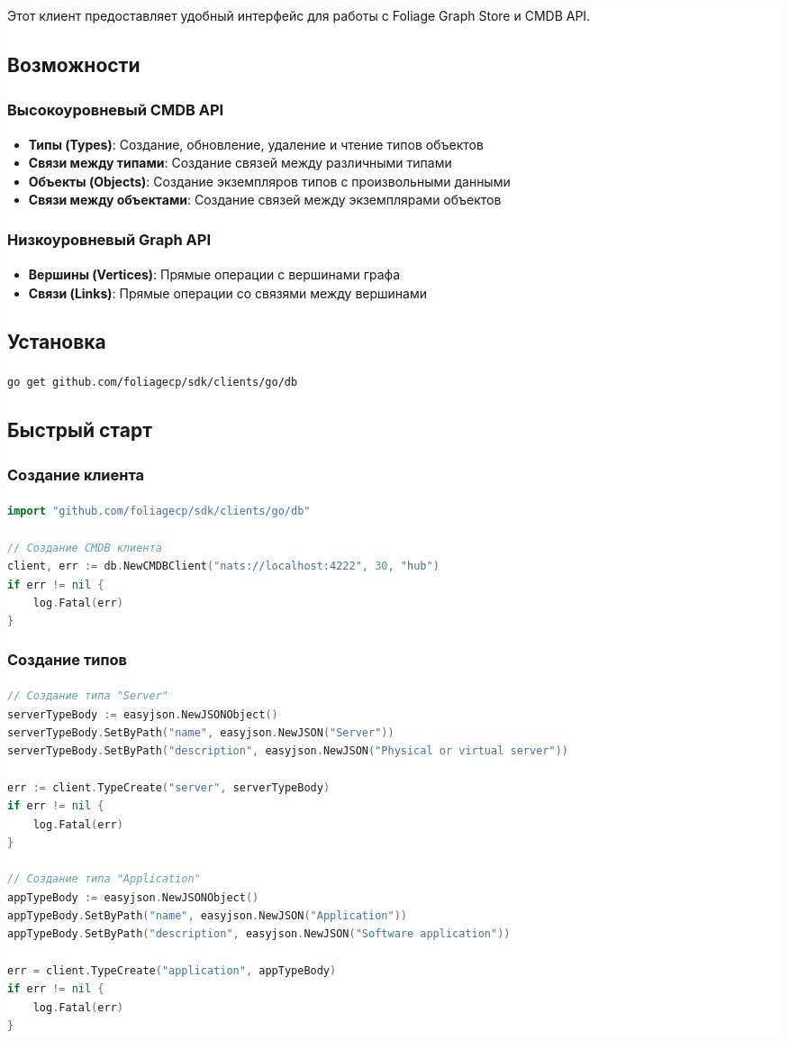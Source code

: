 Этот клиент предоставляет удобный интерфейс для работы с Foliage Graph Store и CMDB API.

## Возможности

### Высокоуровневый CMDB API
- **Типы (Types)**: Создание, обновление, удаление и чтение типов объектов
- **Связи между типами**: Создание связей между различными типами
- **Объекты (Objects)**: Создание экземпляров типов с произвольными данными
- **Связи между объектами**: Создание связей между экземплярами объектов

### Низкоуровневый Graph API  
- **Вершины (Vertices)**: Прямые операции с вершинами графа
- **Связи (Links)**: Прямые операции со связями между вершинами

## Установка

```bash
go get github.com/foliagecp/sdk/clients/go/db
```

## Быстрый старт

### Создание клиента

```go
import "github.com/foliagecp/sdk/clients/go/db"

// Создание CMDB клиента
client, err := db.NewCMDBClient("nats://localhost:4222", 30, "hub")
if err != nil {
    log.Fatal(err)
}
```

### Создание типов

```go
// Создание типа "Server"
serverTypeBody := easyjson.NewJSONObject()
serverTypeBody.SetByPath("name", easyjson.NewJSON("Server"))
serverTypeBody.SetByPath("description", easyjson.NewJSON("Physical or virtual server"))

err := client.TypeCreate("server", serverTypeBody)
if err != nil {
    log.Fatal(err)
}

// Создание типа "Application"  
appTypeBody := easyjson.NewJSONObject()
appTypeBody.SetByPath("name", easyjson.NewJSON("Application"))
appTypeBody.SetByPath("description", easyjson.NewJSON("Software application"))

err = client.TypeCreate("application", appTypeBody)
if err != nil {
    log.Fatal(err)
}
```
